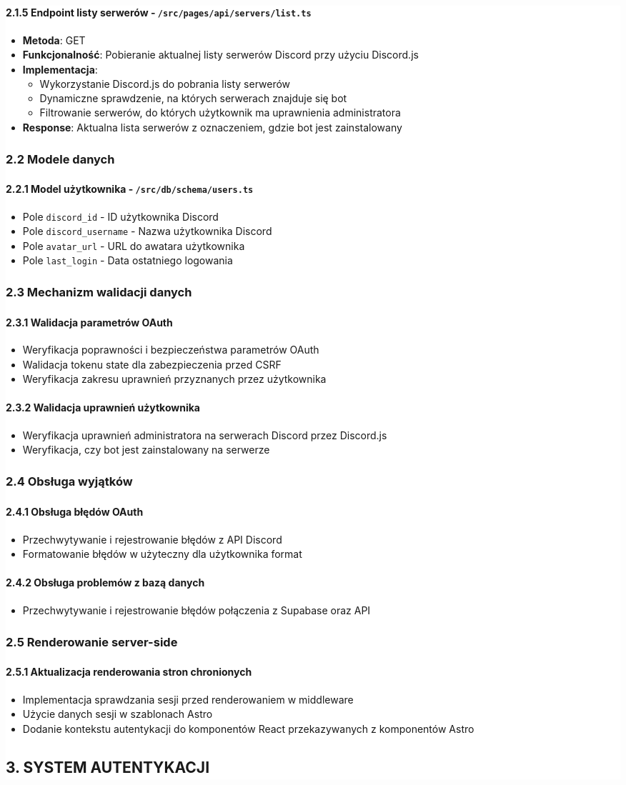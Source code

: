 #### 2.1.5 Endpoint listy serwerów - `/src/pages/api/servers/list.ts`

- **Metoda**: GET
- **Funkcjonalność**: Pobieranie aktualnej listy serwerów Discord przy użyciu Discord.js
- **Implementacja**:
  - Wykorzystanie Discord.js do pobrania listy serwerów
  - Dynamiczne sprawdzenie, na których serwerach znajduje się bot
  - Filtrowanie serwerów, do których użytkownik ma uprawnienia administratora
- **Response**: Aktualna lista serwerów z oznaczeniem, gdzie bot jest zainstalowany

### 2.2 Modele danych

#### 2.2.1 Model użytkownika - `/src/db/schema/users.ts`

- Pole `discord_id` - ID użytkownika Discord
- Pole `discord_username` - Nazwa użytkownika Discord
- Pole `avatar_url` - URL do awatara użytkownika
- Pole `last_login` - Data ostatniego logowania

### 2.3 Mechanizm walidacji danych

#### 2.3.1 Walidacja parametrów OAuth

- Weryfikacja poprawności i bezpieczeństwa parametrów OAuth
- Walidacja tokenu state dla zabezpieczenia przed CSRF
- Weryfikacja zakresu uprawnień przyznanych przez użytkownika

#### 2.3.2 Walidacja uprawnień użytkownika

- Weryfikacja uprawnień administratora na serwerach Discord przez Discord.js
- Weryfikacja, czy bot jest zainstalowany na serwerze

### 2.4 Obsługa wyjątków

#### 2.4.1 Obsługa błędów OAuth

- Przechwytywanie i rejestrowanie błędów z API Discord
- Formatowanie błędów w użyteczny dla użytkownika format

#### 2.4.2 Obsługa problemów z bazą danych

- Przechwytywanie i rejestrowanie błędów połączenia z Supabase oraz API

### 2.5 Renderowanie server-side

#### 2.5.1 Aktualizacja renderowania stron chronionych

- Implementacja sprawdzania sesji przed renderowaniem w middleware
- Użycie danych sesji w szablonach Astro
- Dodanie kontekstu autentykacji do komponentów React przekazywanych z komponentów Astro

## 3. SYSTEM AUTENTYKACJI
